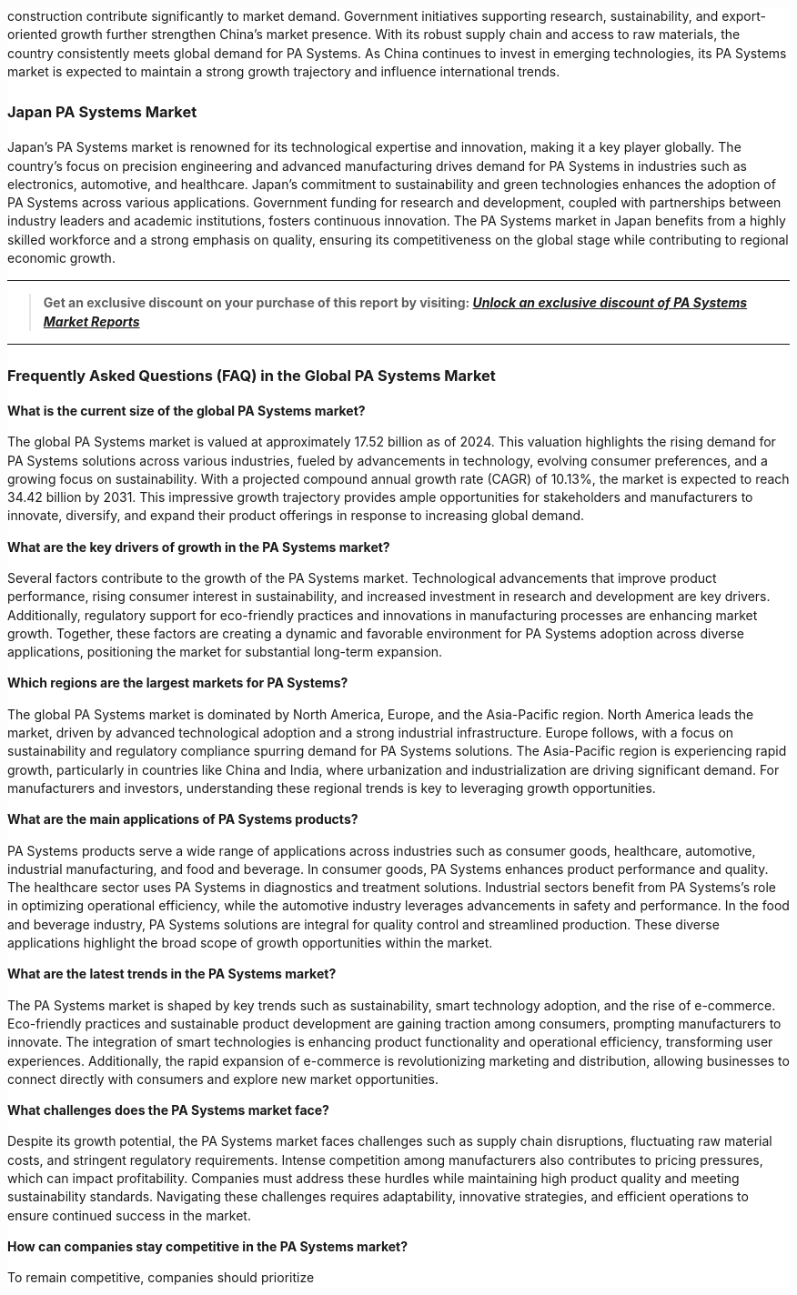 construction contribute significantly to market demand. Government initiatives supporting research, sustainability, and export-oriented growth further strengthen China&rsquo;s market presence. With its robust supply chain and access to raw materials, the country consistently meets global demand for PA Systems. As China continues to invest in emerging technologies, its PA Systems market is expected to maintain a strong growth trajectory and influence international trends.</p><h3>Japan PA Systems Market</h3><p>Japan&rsquo;s PA Systems market is renowned for its technological expertise and innovation, making it a key player globally. The country&rsquo;s focus on precision engineering and advanced manufacturing drives demand for PA Systems in industries such as electronics, automotive, and healthcare. Japan&rsquo;s commitment to sustainability and green technologies enhances the adoption of PA Systems across various applications. Government funding for research and development, coupled with partnerships between industry leaders and academic institutions, fosters continuous innovation. The PA Systems market in Japan benefits from a highly skilled workforce and a strong emphasis on quality, ensuring its competitiveness on the global stage while contributing to regional economic growth.</p><hr /><blockquote><p><strong>Get an exclusive discount on your purchase of this report by visiting: <em><a href="://marketresearchpulse.com/ask-for-discount/73283?utm_source=Github&amp;utm_medium=019">Unlock an exclusive discount of PA Systems Market Reports</a></em>&nbsp;</strong></p></blockquote><hr /><h3>Frequently Asked Questions (FAQ) in the Global PA Systems Market</h3><p><strong>What is the current size of the global PA Systems market?</strong></p><p>The global PA Systems market is valued at approximately 17.52 billion as of 2024. This valuation highlights the rising demand for PA Systems solutions across various industries, fueled by advancements in technology, evolving consumer preferences, and a growing focus on sustainability. With a projected compound annual growth rate (CAGR) of 10.13%, the market is expected to reach 34.42 billion by 2031. This impressive growth trajectory provides ample opportunities for stakeholders and manufacturers to innovate, diversify, and expand their product offerings in response to increasing global demand.</p><p><strong>What are the key drivers of growth in the PA Systems market?</strong></p><p>Several factors contribute to the growth of the PA Systems market. Technological advancements that improve product performance, rising consumer interest in sustainability, and increased investment in research and development are key drivers. Additionally, regulatory support for eco-friendly practices and innovations in manufacturing processes are enhancing market growth. Together, these factors are creating a dynamic and favorable environment for PA Systems adoption across diverse applications, positioning the market for substantial long-term expansion.</p><p><strong>Which regions are the largest markets for PA Systems?</strong></p><p>The global PA Systems market is dominated by North America, Europe, and the Asia-Pacific region. North America leads the market, driven by advanced technological adoption and a strong industrial infrastructure. Europe follows, with a focus on sustainability and regulatory compliance spurring demand for PA Systems solutions. The Asia-Pacific region is experiencing rapid growth, particularly in countries like China and India, where urbanization and industrialization are driving significant demand. For manufacturers and investors, understanding these regional trends is key to leveraging growth opportunities.</p><p><strong>What are the main applications of PA Systems products?</strong></p><p>PA Systems products serve a wide range of applications across industries such as consumer goods, healthcare, automotive, industrial manufacturing, and food and beverage. In consumer goods, PA Systems enhances product performance and quality. The healthcare sector uses PA Systems in diagnostics and treatment solutions. Industrial sectors benefit from PA Systems&rsquo;s role in optimizing operational efficiency, while the automotive industry leverages advancements in safety and performance. In the food and beverage industry, PA Systems solutions are integral for quality control and streamlined production. These diverse applications highlight the broad scope of growth opportunities within the market.</p><p><strong>What are the latest trends in the PA Systems market?</strong></p><p>The PA Systems market is shaped by key trends such as sustainability, smart technology adoption, and the rise of e-commerce. Eco-friendly practices and sustainable product development are gaining traction among consumers, prompting manufacturers to innovate. The integration of smart technologies is enhancing product functionality and operational efficiency, transforming user experiences. Additionally, the rapid expansion of e-commerce is revolutionizing marketing and distribution, allowing businesses to connect directly with consumers and explore new market opportunities.</p><p><strong>What challenges does the PA Systems market face?</strong></p><p>Despite its growth potential, the PA Systems market faces challenges such as supply chain disruptions, fluctuating raw material costs, and stringent regulatory requirements. Intense competition among manufacturers also contributes to pricing pressures, which can impact profitability. Companies must address these hurdles while maintaining high product quality and meeting sustainability standards. Navigating these challenges requires adaptability, innovative strategies, and efficient operations to ensure continued success in the market.</p><p><strong>How can companies stay competitive in the PA Systems market?</strong></p><p>To remain competitive, companies should prioritize